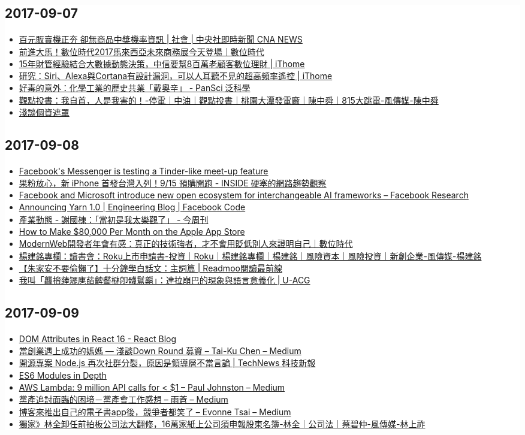## 2017-09-07

- [百元販賣機正夯 卻無商品中獎機率資訊 | 社會 | 中央社即時新聞 CNA NEWS](http://www.cna.com.tw/news/asoc/201709060174-1.aspx?utm_source=facebook.com&utm_medium=fanpage&utm_campaign=fbpost)
- [前進大馬！數位時代2017馬來西亞未來商務展今天登場｜數位時代](https://www.bnext.com.tw/article/46053/bnext-future-commerce-expo-in-malaysia)
- [15年財管經驗結合大數據動態決策，中信要幫8百萬老顧客數位理財 | iThome](http://www.ithome.com.tw/news/116572)
- [研究：Siri、Alexa與Cortana有設計漏洞，可以人耳聽不見的超高頻率遙控 | iThome](http://www.ithome.com.tw/news/116706)
- [好毒的意外：化學工業的歷史共業「戴奧辛」 - PanSci 泛科學](http://pansci.asia/archives/125017)
- [觀點投書：我自首，人是我害的！-停電｜中油｜觀點投書｜桃園大潭發電廠｜陳中舜｜815大跳電-風傳媒-陳中舜](http://www.storm.mg/article/319740)
- [淺談個資遮罩](http://www.cc.ntu.edu.tw/chinese/epaper/0040/20170320_4008.html)

## 2017-09-08

- [Facebook's Messenger is testing a Tinder-like meet-up feature](https://thenextweb.com/facebook/2017/09/08/facebook-now-stealing-features-from-tinder/#.tnw_pZ15hEMN)
- [果粉放心，新 iPhone 首發台灣入列！9/15 預購開跑 - INSIDE 硬塞的網路趨勢觀察](https://www.inside.com.tw/2017/09/07/new-iphone-15th-september-pre-order-taiwan)
- [Facebook and Microsoft introduce new open ecosystem for interchangeable AI frameworks – Facebook Research](https://research.fb.com/facebook-and-microsoft-introduce-new-open-ecosystem-for-interchangeable-ai-frameworks/)
- [Announcing Yarn 1.0 | Engineering Blog | Facebook Code](https://code.facebook.com/posts/274518539716230)
- [產業動態 - 謝國棟：「當初是我太樂觀了」 - 今周刊](http://www.businesstoday.com.tw/article-content-80393-165883-%E8%AC%9D%E5%9C%8B%E6%A3%9F%EF%BC%9A%E3%80%8C%E7%95%B6%E5%88%9D%E6%98%AF%E6%88%91%E5%A4%AA%E6%A8%82%E8%A7%80%E4%BA%86%E3%80%8D?page=1)
- [How to Make $80,000 Per Month on the Apple App Store](https://medium.com/@johnnylin/how-to-make-80-000-per-month-on-the-apple-app-store-bdb943862e88)
- [ModernWeb開發者年會有感：真正的技術強者，才不會用貶低別人來證明自己｜數位時代](https://www.bnext.com.tw/article/46051/modernweb2017-developer-fullstack)
- [楊建銘專欄：讀書會：Roku上市申請書-投資｜Roku｜楊建銘專欄｜楊建銘｜風險資本｜風險投資｜新創企業-風傳媒-楊建銘](http://www.storm.mg/article/326305)
- [【朱家安不要偷懶了】十分鐘學白話文：主詞篇 | Readmoo閱讀最前線](https://news.readmoo.com/2017/09/08/kris-170908-subject/)
- [我叫「龘搚㷯矲㐣䔤朇齾㮟卽䯦鬄齆」：達拉崩巴的現象與語言意義化 | U-ACG](http://www.u-acg.com/archives/15024)

## 2017-09-09

- [DOM Attributes in React 16 - React Blog](https://facebook.github.io/react/blog/2017/09/08/dom-attributes-in-react-16.html)
- [當創業遇上成功的媽媽 — 淺談Down Round 募資 – Tai-Ku Chen – Medium](https://medium.com/@taikuchen/%E7%95%B6%E5%89%B5%E6%A5%AD%E9%81%87%E4%B8%8A%E6%88%90%E5%8A%9F%E7%9A%84%E5%AA%BD%E5%AA%BD-%E6%B7%BA%E8%AB%87down-round-%E5%8B%9F%E8%B3%87-2e349c43955c)
- [開源專案 Node.js 再次社群分裂，原因是領導層不當言論 | TechNews 科技新報](https://technews.tw/2017/09/07/node-js-leaders-fight-for-its-survival/)
- [ES6 Modules in Depth](https://ponyfoo.com/articles/es6-modules-in-depth)
- [AWS Lambda: 9 million API calls for < $1 – Paul Johnston – Medium](https://medium.com/@PaulDJohnston/aws-lambda-9-million-api-calls-for-1-1134243c55d7)
- [黨產追討面臨的困境－黨產會工作感想 – 雨蒼 – Medium](https://medium.com/@billy3321/%E9%BB%A8%E7%94%A2%E8%BF%BD%E8%A8%8E%E9%9D%A2%E8%87%A8%E7%9A%84%E5%9B%B0%E5%A2%83-%E9%BB%A8%E7%94%A2%E6%9C%83%E5%B7%A5%E4%BD%9C%E6%84%9F%E6%83%B3-76969d30570b)
- [博客來推出自己的電子書app後，競爭者都笑了 – Evonne Tsai – Medium](https://medium.com/@evonneyifangtsai/%E5%8D%9A%E5%AE%A2%E4%BE%86%E6%8E%A8%E5%87%BA%E8%87%AA%E5%B7%B1%E7%9A%84%E9%9B%BB%E5%AD%90%E6%9B%B8app%E5%BE%8C-%E7%AB%B6%E7%88%AD%E8%80%85%E9%83%BD%E7%AC%91%E4%BA%86-63eb287b04b8)
- [獨家》林全卸任前拍板公司法大翻修，16萬家紙上公司須申報股東名簿-林全｜公司法｜蔡碧仲-風傳媒-林上祚](http://www.storm.mg/article/327680)
